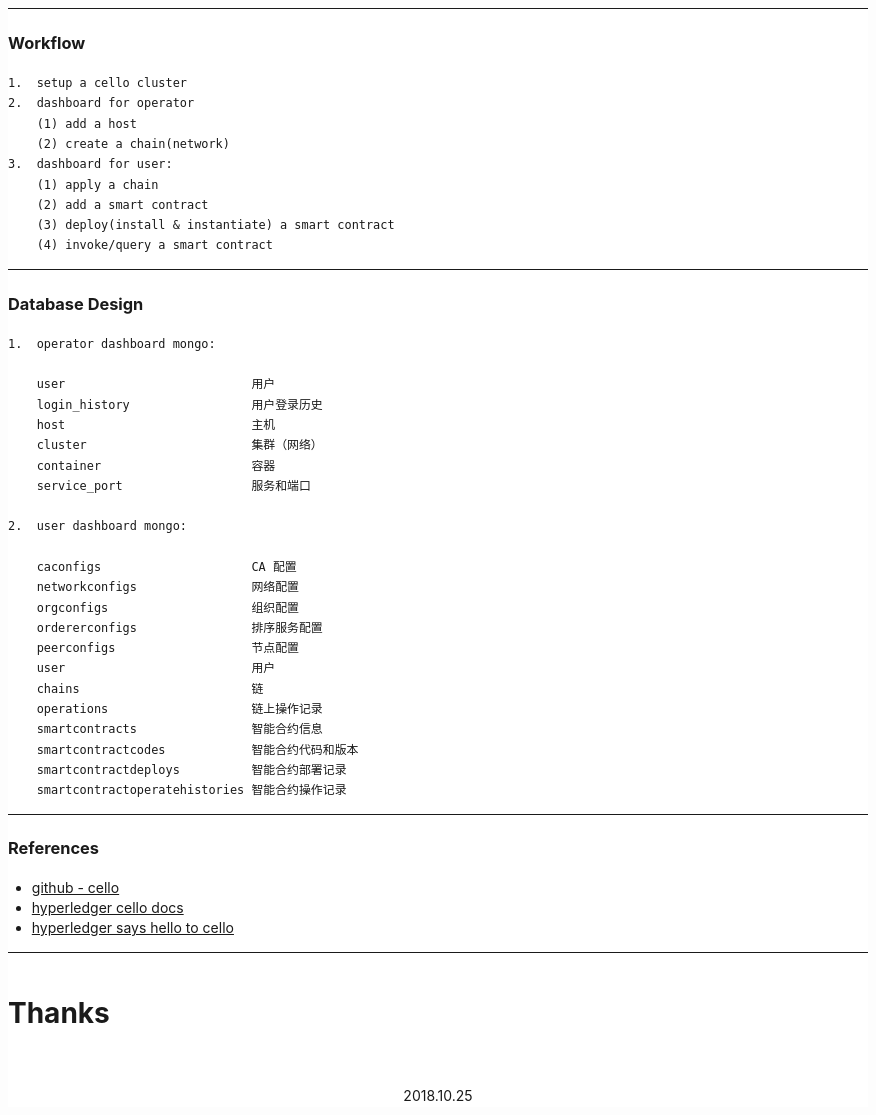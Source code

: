 ----

### Workflow

```
1.  setup a cello cluster
2.  dashboard for operator
    (1) add a host
    (2) create a chain(network)
3.  dashboard for user:
    (1) apply a chain
    (2) add a smart contract
    (3) deploy(install & instantiate) a smart contract
    (4) invoke/query a smart contract
```

----

### Database Design

```
1.  operator dashboard mongo:

    user                          用户
    login_history                 用户登录历史
    host                          主机
    cluster                       集群（网络）
    container                     容器
    service_port                  服务和端口

2.  user dashboard mongo:

    caconfigs                     CA 配置
    networkconfigs                网络配置
    orgconfigs                    组织配置
    ordererconfigs                排序服务配置
    peerconfigs                   节点配置
    user                          用户
    chains                        链
    operations                    链上操作记录
    smartcontracts                智能合约信息
    smartcontractcodes            智能合约代码和版本
    smartcontractdeploys          智能合约部署记录
    smartcontractoperatehistories 智能合约操作记录
```

----

### References

*   [github - cello](https://github.com/hyperledger/cello)
*   [hyperledger cello docs](https://cello.readthedocs.io/en/latest/)
*   [hyperledger says hello to cello](https://www.hyperledger.org/blog/2017/01/17/hyperledger-says-hello-to-cello)

----

# Thanks

<br/><center>2018.10.25</center>

